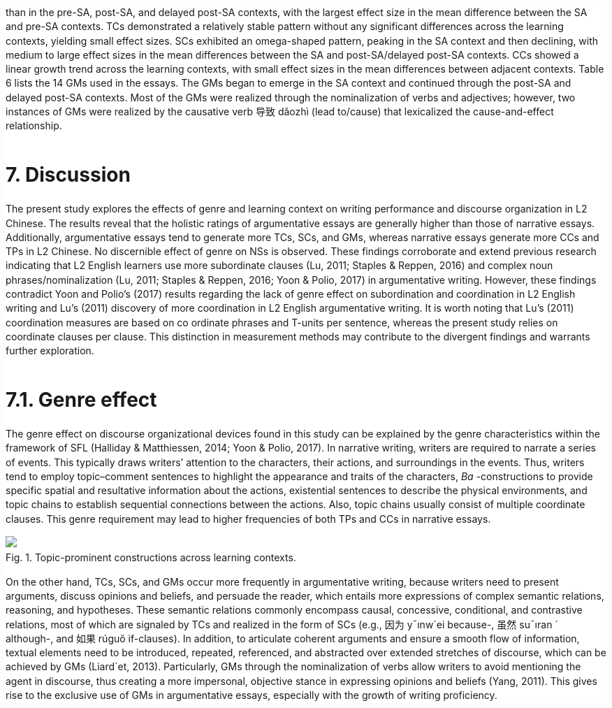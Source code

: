 than in the pre-SA, post-SA, and delayed post-SA contexts, with the largest effect size in the mean difference between the SA and pre-SA contexts. TCs demonstrated a relatively stable pattern without any significant differences across the learning contexts, yielding small effect sizes. SCs exhibited an omega-shaped pattern, peaking in the SA context and then declining, with medium to large effect sizes in the mean differences between the SA and post-SA/delayed post-SA contexts. CCs showed a linear growth trend across the learning contexts, with small effect sizes in the mean differences between adjacent contexts. Table 6 lists the 14 GMs used in the essays. The GMs began to emerge in the SA context and continued through the post-SA and delayed post-SA contexts. Most of the GMs were realized through the nominalization of verbs and adjectives; however, two instances of GMs were realized by the causative verb 导致 dǎozhì (lead to/cause) that lexicalized the cause-and-effect relationship.

# 7. Discussion

The present study explores the effects of genre and learning context on writing performance and discourse organization in L2 Chinese. The results reveal that the holistic ratings of argumentative essays are generally higher than those of narrative essays. Additionally, argumentative essays tend to generate more TCs, SCs, and GMs, whereas narrative essays generate more CCs and TPs in L2 Chinese. No discernible effect of genre on NSs is observed. These findings corroborate and extend previous research indicating that L2 English learners use more subordinate clauses (Lu, 2011; Staples & Reppen, 2016) and complex noun phrases/nominalization (Lu, 2011; Staples & Reppen, 2016; Yoon & Polio, 2017) in argumentative writing. However, these findings contradict Yoon and Polio’s (2017) results regarding the lack of genre effect on subordination and coordination in L2 English writing and Lu’s (2011) discovery of more coordination in L2 English argumentative writing. It is worth noting that Lu’s (2011) coordination measures are based on co ordinate phrases and T-units per sentence, whereas the present study relies on coordinate clauses per clause. This distinction in measurement methods may contribute to the divergent findings and warrants further exploration.

# 7.1. Genre effect

The genre effect on discourse organizational devices found in this study can be explained by the genre characteristics within the framework of SFL (Halliday & Matthiessen, 2014; Yoon & Polio, 2017). In narrative writing, writers are required to narrate a series of events. This typically draws writers’ attention to the characters, their actions, and surroundings in the events. Thus, writers tend to employ topic–comment sentences to highlight the appearance and traits of the characters, $B a$ -constructions to provide specific spatial and resultative information about the actions, existential sentences to describe the physical environments, and topic chains to establish sequential connections between the actions. Also, topic chains usually consist of multiple coordinate clauses. This genre requirement may lead to higher frequencies of both TPs and CCs in narrative essays.

![](img/dc0a44e4fb5a4bda9be770ae2e15efec5ee18e32deb4afeb673aad715c3bdbf6.jpg)  
Fig. 1. Topic-prominent constructions across learning contexts.

On the other hand, TCs, SCs, and GMs occur more frequently in argumentative writing, because writers need to present arguments, discuss opinions and beliefs, and persuade the reader, which entails more expressions of complex semantic relations, reasoning, and hypotheses. These semantic relations commonly encompass causal, concessive, conditional, and contrastive relations, most of which are signaled by TCs and realized in the form of SCs (e.g., 因为 y¯ınw´ei because-, 虽然 su¯ıran ´ although-, and 如果 rúguǒ if-clauses). In addition, to articulate coherent arguments and ensure a smooth flow of information, textual elements need to be introduced, repeated, referenced, and abstracted over extended stretches of discourse, which can be achieved by GMs (Liard´et, 2013). Particularly, GMs through the nominalization of verbs allow writers to avoid mentioning the agent in discourse, thus creating a more impersonal, objective stance in expressing opinions and beliefs (Yang, 2011). This gives rise to the exclusive use of GMs in argumentative essays, especially with the growth of writing proficiency.
